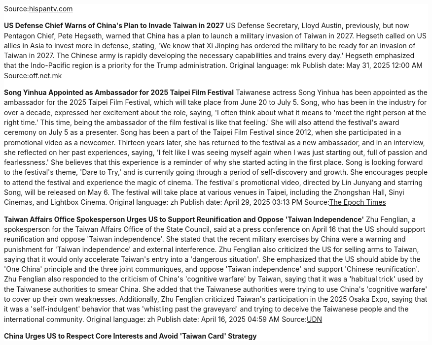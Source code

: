 Source:[hispantv.com](https://www.hispantv.com/noticias/ee-uu-/615966/eeuu-venta-armas-china-amenaza)

**US Defense Chief Warns of China's Plan to Invade Taiwan in 2027**
US Defense Secretary, Lloyd Austin, previously, but now Pentagon Chief,  Pete Hegseth, warned that China has a plan to launch a military invasion of Taiwan in 2027. Hegseth called on US allies in Asia to invest more in defense, stating, 'We know that Xi Jinping has ordered the military to be ready for an invasion of Taiwan in 2027. The Chinese army is rapidly developing the necessary capabilities and trains every day.' Hegseth emphasized that the Indo-Pacific region is a priority for the Trump administration.
Original language: mk
Publish date: May 31, 2025 12:00 AM
Source:[off.net.mk](https://off.net.mk/nabrzinka/sad-baraat-aziskite-sojuznici-da-troshat-povekje-za-odbrana)

**Song Yinhua Appointed as Ambassador for 2025 Taipei Film Festival**
 Taiwanese actress Song Yinhua has been appointed as the ambassador for the 2025 Taipei Film Festival, which will take place from June 20 to July 5. Song, who has been in the industry for over a decade, expressed her excitement about the role, saying, 'I often think about what it means to 'meet the right person at the right time.' This time, being the ambassador of the film festival is like that feeling.' She will also attend the festival's award ceremony on July 5 as a presenter. Song has been a part of the Taipei Film Festival since 2012, when she participated in a promotional video as a newcomer. Thirteen years later, she has returned to the festival as a new ambassador, and in an interview, she reflected on her past experiences, saying, 'I felt like I was seeing myself again when I was just starting out, full of passion and fearlessness.' She believes that this experience is a reminder of why she started acting in the first place. Song is looking forward to the festival's theme, 'Dare to Try,' and is currently going through a period of self-discovery and growth. She encourages people to attend the festival and experience the magic of cinema. The festival's promotional video, directed by Lin Junyang and starring Song, will be released on May 6. The festival will take place at various venues in Taipei, including the Zhongshan Hall, Sinyi Cinemas, and Lightbox Cinema.
Original language: zh
Publish date: April 29, 2025 03:13 PM
Source:[The Epoch Times](https://www.epochtimes.com/gb/25/4/29/n14494743.htm)

**Taiwan Affairs Office Spokesperson Urges US to Support Reunification and Oppose 'Taiwan Independence'**
Zhu Fenglian, a spokesperson for the Taiwan Affairs Office of the State Council, said at a press conference on April 16 that the US should support reunification and oppose 'Taiwan independence'. She stated that the recent military exercises by China were a warning and punishment for 'Taiwan independence' and external interference. Zhu Fenglian also criticized the US for selling arms to Taiwan, saying that it would only accelerate Taiwan's entry into a 'dangerous situation'. She emphasized that the US should abide by the 'One China' principle and the three joint communiques, and oppose 'Taiwan independence' and support 'Chinese reunification'. Zhu Fenglian also responded to the criticism of China's 'cognitive warfare' by Taiwan, saying that it was a 'habitual trick' used by the Taiwanese authorities to smear China. She added that the Taiwanese authorities were trying to use China's 'cognitive warfare' to cover up their own weaknesses. Additionally, Zhu Fenglian criticized Taiwan's participation in the 2025 Osaka Expo, saying that it was a 'self-indulgent' behavior that was 'whistling past the graveyard' and trying to deceive the Taiwanese people and the international community.
Original language: zh
Publish date: April 16, 2025 04:59 AM
Source:[UDN](https://udn.com/news/story/7331/8678120)

**China Urges US to Respect Core Interests and Avoid 'Taiwan Card' Strategy**